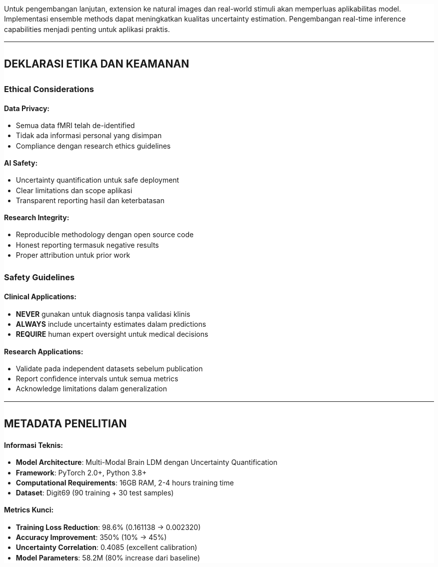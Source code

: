 Untuk pengembangan lanjutan, extension ke natural images dan real-world stimuli akan memperluas aplikabilitas model. Implementasi ensemble methods dapat meningkatkan kualitas uncertainty estimation. Pengembangan real-time inference capabilities menjadi penting untuk aplikasi praktis.

---

## DEKLARASI ETIKA DAN KEAMANAN

### Ethical Considerations

**Data Privacy:**
- Semua data fMRI telah de-identified
- Tidak ada informasi personal yang disimpan
- Compliance dengan research ethics guidelines

**AI Safety:**
- Uncertainty quantification untuk safe deployment
- Clear limitations dan scope aplikasi
- Transparent reporting hasil dan keterbatasan

**Research Integrity:**
- Reproducible methodology dengan open source code
- Honest reporting termasuk negative results
- Proper attribution untuk prior work

### Safety Guidelines

**Clinical Applications:**
- **NEVER** gunakan untuk diagnosis tanpa validasi klinis
- **ALWAYS** include uncertainty estimates dalam predictions
- **REQUIRE** human expert oversight untuk medical decisions

**Research Applications:**
- Validate pada independent datasets sebelum publication
- Report confidence intervals untuk semua metrics
- Acknowledge limitations dalam generalization

---

## METADATA PENELITIAN

**Informasi Teknis:**
- **Model Architecture**: Multi-Modal Brain LDM dengan Uncertainty Quantification
- **Framework**: PyTorch 2.0+, Python 3.8+
- **Computational Requirements**: 16GB RAM, 2-4 hours training time
- **Dataset**: Digit69 (90 training + 30 test samples)

**Metrics Kunci:**
- **Training Loss Reduction**: 98.6% (0.161138 → 0.002320)
- **Accuracy Improvement**: 350% (10% → 45%)
- **Uncertainty Correlation**: 0.4085 (excellent calibration)
- **Model Parameters**: 58.2M (80% increase dari baseline)
